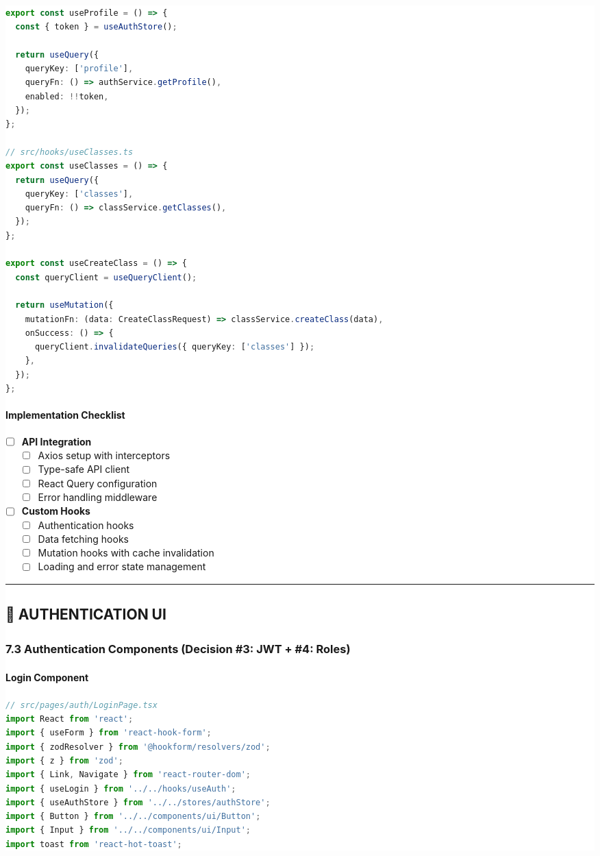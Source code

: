 ```typescript
export const useProfile = () => {
  const { token } = useAuthStore();
  
  return useQuery({
    queryKey: ['profile'],
    queryFn: () => authService.getProfile(),
    enabled: !!token,
  });
};

// src/hooks/useClasses.ts
export const useClasses = () => {
  return useQuery({
    queryKey: ['classes'],
    queryFn: () => classService.getClasses(),
  });
};

export const useCreateClass = () => {
  const queryClient = useQueryClient();
  
  return useMutation({
    mutationFn: (data: CreateClassRequest) => classService.createClass(data),
    onSuccess: () => {
      queryClient.invalidateQueries({ queryKey: ['classes'] });
    },
  });
};
```

#### **Implementation Checklist**
- [ ] **API Integration**
  - [ ] Axios setup with interceptors
  - [ ] Type-safe API client
  - [ ] React Query configuration
  - [ ] Error handling middleware

- [ ] **Custom Hooks**
  - [ ] Authentication hooks
  - [ ] Data fetching hooks
  - [ ] Mutation hooks with cache invalidation
  - [ ] Loading and error state management

---

## 🔐 AUTHENTICATION UI

### **7.3 Authentication Components (Decision #3: JWT + #4: Roles)**

#### **Login Component**
```typescript
// src/pages/auth/LoginPage.tsx
import React from 'react';
import { useForm } from 'react-hook-form';
import { zodResolver } from '@hookform/resolvers/zod';
import { z } from 'zod';
import { Link, Navigate } from 'react-router-dom';
import { useLogin } from '../../hooks/useAuth';
import { useAuthStore } from '../../stores/authStore';
import { Button } from '../../components/ui/Button';
import { Input } from '../../components/ui/Input';
import toast from 'react-hot-toast';
```